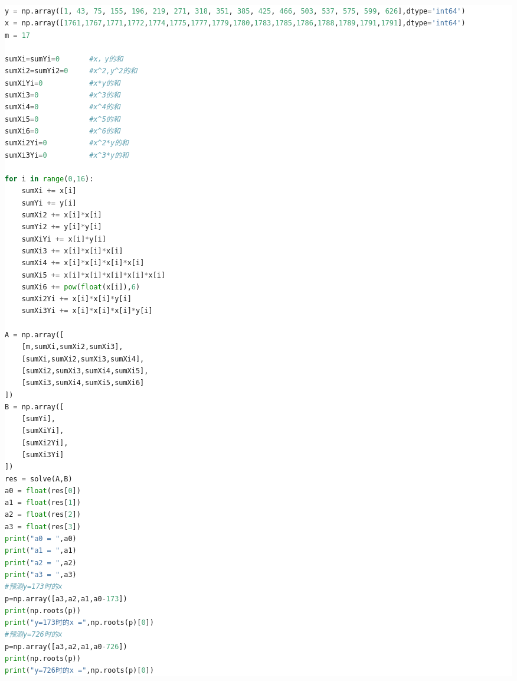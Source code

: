 ```python
y = np.array([1, 43, 75, 155, 196, 219, 271, 318, 351, 385, 425, 466, 503, 537, 575, 599, 626],dtype='int64')
x = np.array([1761,1767,1771,1772,1774,1775,1777,1779,1780,1783,1785,1786,1788,1789,1791,1791],dtype='int64')
m = 17

sumXi=sumYi=0       #x，y的和
sumXi2=sumYi2=0     #x^2,y^2的和
sumXiYi=0           #x*y的和
sumXi3=0            #x^3的和
sumXi4=0            #x^4的和
sumXi5=0            #x^5的和
sumXi6=0            #x^6的和
sumXi2Yi=0          #x^2*y的和
sumXi3Yi=0          #x^3*y的和

for i in range(0,16):
    sumXi += x[i]
    sumYi += y[i]
    sumXi2 += x[i]*x[i]
    sumYi2 += y[i]*y[i]
    sumXiYi += x[i]*y[i]
    sumXi3 += x[i]*x[i]*x[i]
    sumXi4 += x[i]*x[i]*x[i]*x[i]
    sumXi5 += x[i]*x[i]*x[i]*x[i]*x[i]
    sumXi6 += pow(float(x[i]),6)
    sumXi2Yi += x[i]*x[i]*y[i]
    sumXi3Yi += x[i]*x[i]*x[i]*y[i]

A = np.array([
    [m,sumXi,sumXi2,sumXi3],
    [sumXi,sumXi2,sumXi3,sumXi4],
    [sumXi2,sumXi3,sumXi4,sumXi5],
    [sumXi3,sumXi4,sumXi5,sumXi6]
])
B = np.array([
    [sumYi],
    [sumXiYi],
    [sumXi2Yi],
    [sumXi3Yi]
])
res = solve(A,B)
a0 = float(res[0])
a1 = float(res[1])
a2 = float(res[2])
a3 = float(res[3])
print("a0 = ",a0)
print("a1 = ",a1)
print("a2 = ",a2)
print("a3 = ",a3)
#预测y=173时的x
p=np.array([a3,a2,a1,a0-173])
print(np.roots(p))
print("y=173时的x =",np.roots(p)[0])
#预测y=726时的x
p=np.array([a3,a2,a1,a0-726])
print(np.roots(p))
print("y=726时的x =",np.roots(p)[0])
```
